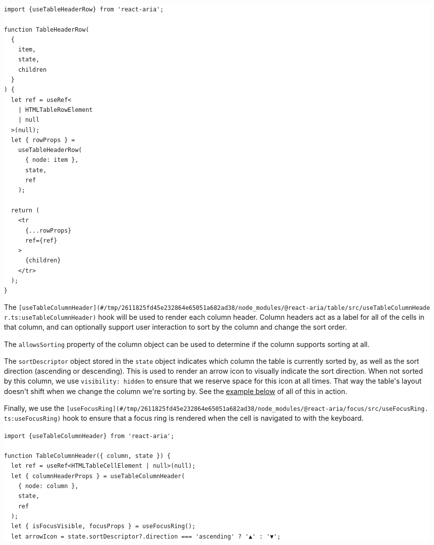 ```
```

```
import {useTableHeaderRow} from 'react-aria';

function TableHeaderRow(
  {
    item,
    state,
    children
  }
) {
  let ref = useRef<
    | HTMLTableRowElement
    | null
  >(null);
  let { rowProps } =
    useTableHeaderRow(
      { node: item },
      state,
      ref
    );

  return (
    <tr
      {...rowProps}
      ref={ref}
    >
      {children}
    </tr>
  );
}
```

The `[useTableColumnHeader](#/tmp/2611825fd45e232864e65051a682ad38/node_modules/@react-aria/table/src/useTableColumnHeader.ts:useTableColumnHeader)` hook will be used to render each column header. Column headers act as a label for all of the cells in that column, and can optionally support user interaction to sort by the column and change the sort order.

The `allowsSorting` property of the column object can be used to determine if the column supports sorting at all.

The `sortDescriptor` object stored in the `state` object indicates which column the table is currently sorted by, as well as the sort direction (ascending or descending). This is used to render an arrow icon to visually indicate the sort direction. When not sorted by this column, we use `visibility: hidden` to ensure that we reserve space for this icon at all times. That way the table's layout doesn't shift when we change the column we're sorting by. See the [example below](#sorting) of all of this in action.

Finally, we use the `[useFocusRing](#/tmp/2611825fd45e232864e65051a682ad38/node_modules/@react-aria/focus/src/useFocusRing.ts:useFocusRing)` hook to ensure that a focus ring is rendered when the cell is navigated to with the keyboard.

```
import {useTableColumnHeader} from 'react-aria';

function TableColumnHeader({ column, state }) {
  let ref = useRef<HTMLTableCellElement | null>(null);
  let { columnHeaderProps } = useTableColumnHeader(
    { node: column },
    state,
    ref
  );
  let { isFocusVisible, focusProps } = useFocusRing();
  let arrowIcon = state.sortDescriptor?.direction === 'ascending' ? '▲' : '▼';

```